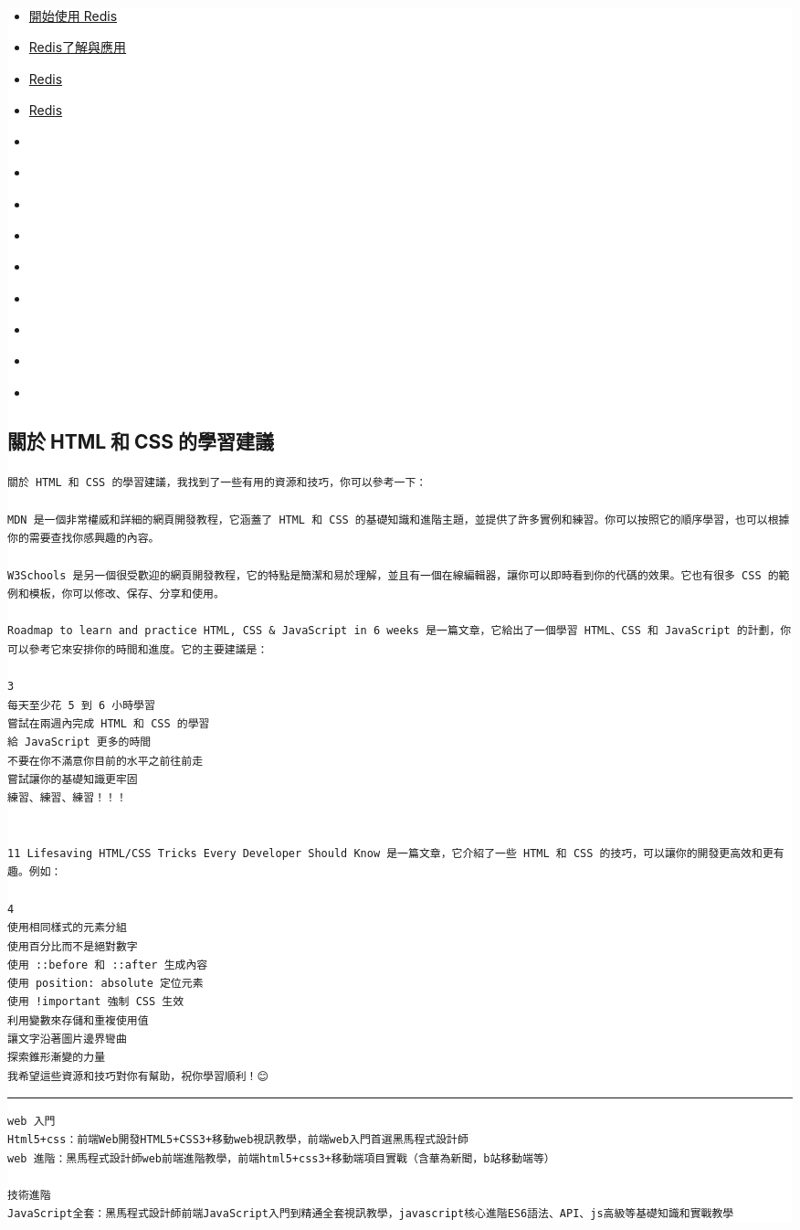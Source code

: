 - [開始使用 Redis](https://www.navicat.com/en/company/aboutus/blog/2269-%E9%96%8B%E5%A7%8B%E4%BD%BF%E7%94%A8-redis)

- [Redis了解與應用](https://hackmd.io/@cynote/BkobMykLw)

- [Redis](https://ithelp.ithome.com.tw/users/20125192/ironman)

- [Redis](https://ithelp.ithome.com.tw/users/20161807/ironman)

- []()

- []()

- []()

- []()

- []()

- []()

- []()

- []()

- []()

## 關於 HTML 和 CSS 的學習建議
``` txt
關於 HTML 和 CSS 的學習建議，我找到了一些有用的資源和技巧，你可以參考一下：

MDN 是一個非常權威和詳細的網頁開發教程，它涵蓋了 HTML 和 CSS 的基礎知識和進階主題，並提供了許多實例和練習。你可以按照它的順序學習，也可以根據你的需要查找你感興趣的內容。

W3Schools 是另一個很受歡迎的網頁開發教程，它的特點是簡潔和易於理解，並且有一個在線編輯器，讓你可以即時看到你的代碼的效果。它也有很多 CSS 的範例和模板，你可以修改、保存、分享和使用。

Roadmap to learn and practice HTML, CSS & JavaScript in 6 weeks 是一篇文章，它給出了一個學習 HTML、CSS 和 JavaScript 的計劃，你可以參考它來安排你的時間和進度。它的主要建議是：

3
每天至少花 5 到 6 小時學習
嘗試在兩週內完成 HTML 和 CSS 的學習
給 JavaScript 更多的時間
不要在你不滿意你目前的水平之前往前走
嘗試讓你的基礎知識更牢固
練習、練習、練習！！！


11 Lifesaving HTML/CSS Tricks Every Developer Should Know 是一篇文章，它介紹了一些 HTML 和 CSS 的技巧，可以讓你的開發更高效和更有趣。例如：

4
使用相同樣式的元素分組
使用百分比而不是絕對數字
使用 ::before 和 ::after 生成內容
使用 position: absolute 定位元素
使用 !important 強制 CSS 生效
利用變數來存儲和重複使用值
讓文字沿著圖片邊界彎曲
探索錐形漸變的力量
我希望這些資源和技巧對你有幫助，祝你學習順利！😊
```
---
```
web 入門
Html5+css：前端Web開發HTML5+CSS3+移動web視訊教學，前端web入門首選黑馬程式設計師
web 進階：黑馬程式設計師web前端進階教學，前端html5+css3+移動端項目實戰（含華為新聞，b站移動端等）

技術進階
JavaScript全套：黑馬程式設計師前端JavaScript入門到精通全套視訊教學，javascript核心進階ES6語法、API、js高級等基礎知識和實戰教學
```
